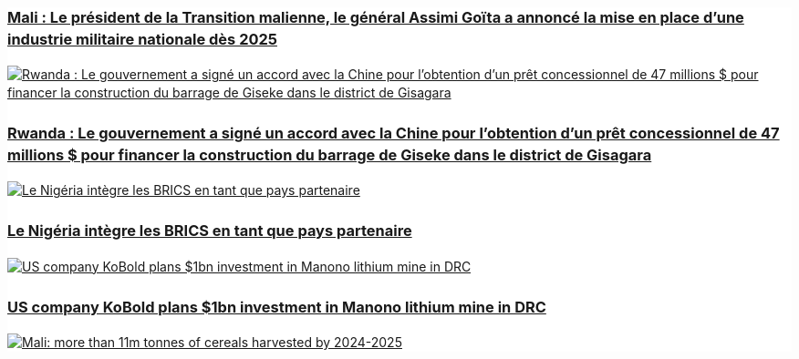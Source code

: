 ### [Mali : Le président de la Transition malienne, le général Assimi Goïta a annoncé la mise en place d’une industrie militaire nationale dès 2025](https://ibusiness.africa/mali-le-president-de-la-transition-malienne-le-general-assimi-goita-a-annonce-la-mise-en-place-dune-industrie-militaire-nationale-des-2025/ "Mali : Le président de la Transition malienne, le général Assimi Goïta a annoncé la mise en place d’une industrie militaire nationale dès 2025")

[![Rwanda : Le gouvernement a signé un accord avec la Chine pour l’obtention d’un prêt concessionnel de 47 millions $ pour financer la construction du barrage de Giseke dans le district de Gisagara](data:image/gif;base64,)](https://ibusiness.africa/rwanda-le-gouvernement-a-signe-un-accord-avec-la-chine-pour-lobtention-dun-pret-concessionnel-de-47-millions-pour-financer-la-construction-du-barrage-de-giseke-dans-le-district-d/ "Rwanda : Le gouvernement a signé un accord avec la Chine pour l’obtention d’un prêt concessionnel de 47 millions $ pour financer la construction du barrage de Giseke dans le district de Gisagara")

### [Rwanda : Le gouvernement a signé un accord avec la Chine pour l’obtention d’un prêt concessionnel de 47 millions $ pour financer la construction du barrage de Giseke dans le district de Gisagara](https://ibusiness.africa/rwanda-le-gouvernement-a-signe-un-accord-avec-la-chine-pour-lobtention-dun-pret-concessionnel-de-47-millions-pour-financer-la-construction-du-barrage-de-giseke-dans-le-district-d/ "Rwanda : Le gouvernement a signé un accord avec la Chine pour l’obtention d’un prêt concessionnel de 47 millions $ pour financer la construction du barrage de Giseke dans le district de Gisagara")

[![Le Nigéria intègre les BRICS en tant que pays partenaire](data:image/gif;base64,)](https://ibusiness.africa/le-nigeria-integre-les-brics-en-tant-que-pays-partenaire/ "Le Nigéria intègre les BRICS en tant que pays partenaire")

### [Le Nigéria intègre les BRICS en tant que pays partenaire](https://ibusiness.africa/le-nigeria-integre-les-brics-en-tant-que-pays-partenaire/ "Le Nigéria intègre les BRICS en tant que pays partenaire")

[![US company KoBold plans $1bn investment in  Manono lithium mine in DRC](data:image/gif;base64,)](https://ibusiness.africa/us-company-kobold-plans-1bn-investment-in-manono-lithium-mine-in-drc/ "US company KoBold plans $1bn investment in  Manono lithium mine in DRC")

### [US company KoBold plans $1bn investment in Manono lithium mine in DRC](https://ibusiness.africa/us-company-kobold-plans-1bn-investment-in-manono-lithium-mine-in-drc/ "US company KoBold plans $1bn investment in Manono lithium mine in DRC")

[![Mali: more than 11m tonnes of cereals harvested by 2024-2025](data:image/gif;base64,)](https://ibusiness.africa/mali-more-than-11m-tonnes-of-cereals-harvested-by-2024-2025/ "Mali: more than 11m tonnes of cereals harvested by 2024-2025")
